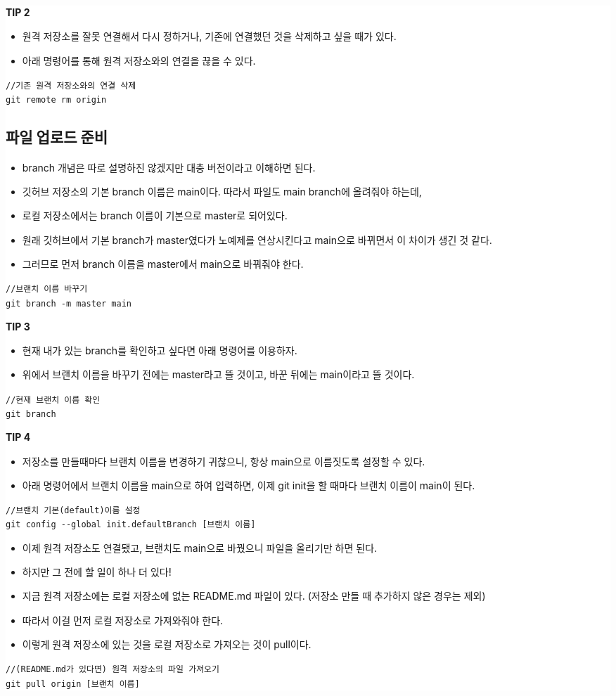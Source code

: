 **TIP 2**

- 원격 저장소를 잘못 연결해서 다시 정하거나, 기존에 연결했던 것을 삭제하고 싶을 때가 있다.

- 아래 명령어를 통해 원격 저장소와의 연결을 끊을 수 있다.

```shell
//기존 원격 저장소와의 연결 삭제
git remote rm origin
```

## 파일 업로드 준비

- branch 개념은 따로 설명하진 않겠지만 대충 버전이라고 이해하면 된다.

- 깃허브 저장소의 기본 branch 이름은 main이다. 따라서 파일도 main branch에 올려줘야 하는데,

- 로컬 저장소에서는 branch 이름이 기본으로 master로 되어있다.

- 원래 깃허브에서 기본 branch가 master였다가 노예제를 연상시킨다고 main으로 바뀌면서 이 차이가 생긴 것 같다.

- 그러므로 먼저 branch 이름을 master에서 main으로 바꿔줘야 한다.

```shell
//브랜치 이름 바꾸기
git branch -m master main
```

**TIP 3**

- 현재 내가 있는 branch를 확인하고 싶다면 아래 명령어를 이용하자.

- 위에서 브랜치 이름을 바꾸기 전에는 master라고 뜰 것이고, 바꾼 뒤에는 main이라고 뜰 것이다.

```shell
//현재 브랜치 이름 확인
git branch
```

**TIP 4**

- 저장소를 만들때마다 브랜치 이름을 변경하기 귀찮으니, 항상 main으로 이름짓도록 설정할 수 있다.

- 아래 명령어에서 브랜치 이름을 main으로 하여 입력하면, 이제 git init을 할 때마다 브랜치 이름이 main이 된다.

```shell
//브랜치 기본(default)이름 설정
git config --global init.defaultBranch [브랜치 이름]
```

- 이제 원격 저장소도 연결됐고, 브랜치도 main으로 바꿨으니 파일을 올리기만 하면 된다.

- 하지만 그 전에 할 일이 하나 더 있다!

- 지금 원격 저장소에는 로컬 저장소에 없는 README.md 파일이 있다. (저장소 만들 때 추가하지 않은 경우는 제외)

- 따라서 이걸 먼저 로컬 저장소로 가져와줘야 한다.

- 이렇게 원격 저장소에 있는 것을 로컬 저장소로 가져오는 것이 pull이다.

```shell
//(README.md가 있다면) 원격 저장소의 파일 가져오기
git pull origin [브랜치 이름]
```
